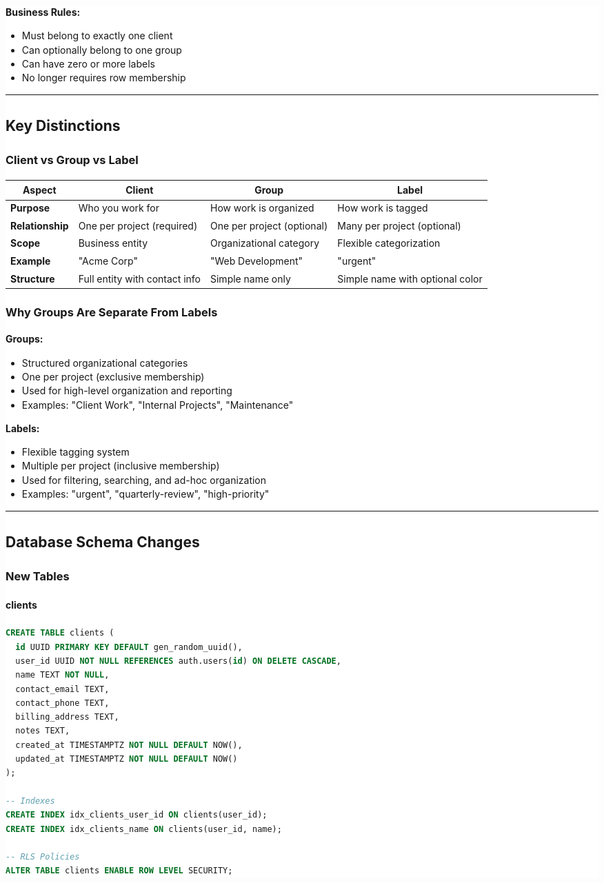 **Business Rules:**
- Must belong to exactly one client
- Can optionally belong to one group
- Can have zero or more labels
- No longer requires row membership

---

## Key Distinctions

### **Client vs Group vs Label**

| Aspect | Client | Group | Label |
|--------|--------|-------|-------|
| **Purpose** | Who you work for | How work is organized | How work is tagged |
| **Relationship** | One per project (required) | One per project (optional) | Many per project (optional) |
| **Scope** | Business entity | Organizational category | Flexible categorization |
| **Example** | "Acme Corp" | "Web Development" | "urgent" |
| **Structure** | Full entity with contact info | Simple name only | Simple name with optional color |

### **Why Groups Are Separate From Labels**

**Groups:**
- Structured organizational categories
- One per project (exclusive membership)
- Used for high-level organization and reporting
- Examples: "Client Work", "Internal Projects", "Maintenance"

**Labels:**
- Flexible tagging system
- Multiple per project (inclusive membership)
- Used for filtering, searching, and ad-hoc organization
- Examples: "urgent", "quarterly-review", "high-priority"

---

## Database Schema Changes

### **New Tables**

#### **clients**
```sql
CREATE TABLE clients (
  id UUID PRIMARY KEY DEFAULT gen_random_uuid(),
  user_id UUID NOT NULL REFERENCES auth.users(id) ON DELETE CASCADE,
  name TEXT NOT NULL,
  contact_email TEXT,
  contact_phone TEXT,
  billing_address TEXT,
  notes TEXT,
  created_at TIMESTAMPTZ NOT NULL DEFAULT NOW(),
  updated_at TIMESTAMPTZ NOT NULL DEFAULT NOW()
);

-- Indexes
CREATE INDEX idx_clients_user_id ON clients(user_id);
CREATE INDEX idx_clients_name ON clients(user_id, name);

-- RLS Policies
ALTER TABLE clients ENABLE ROW LEVEL SECURITY;
```